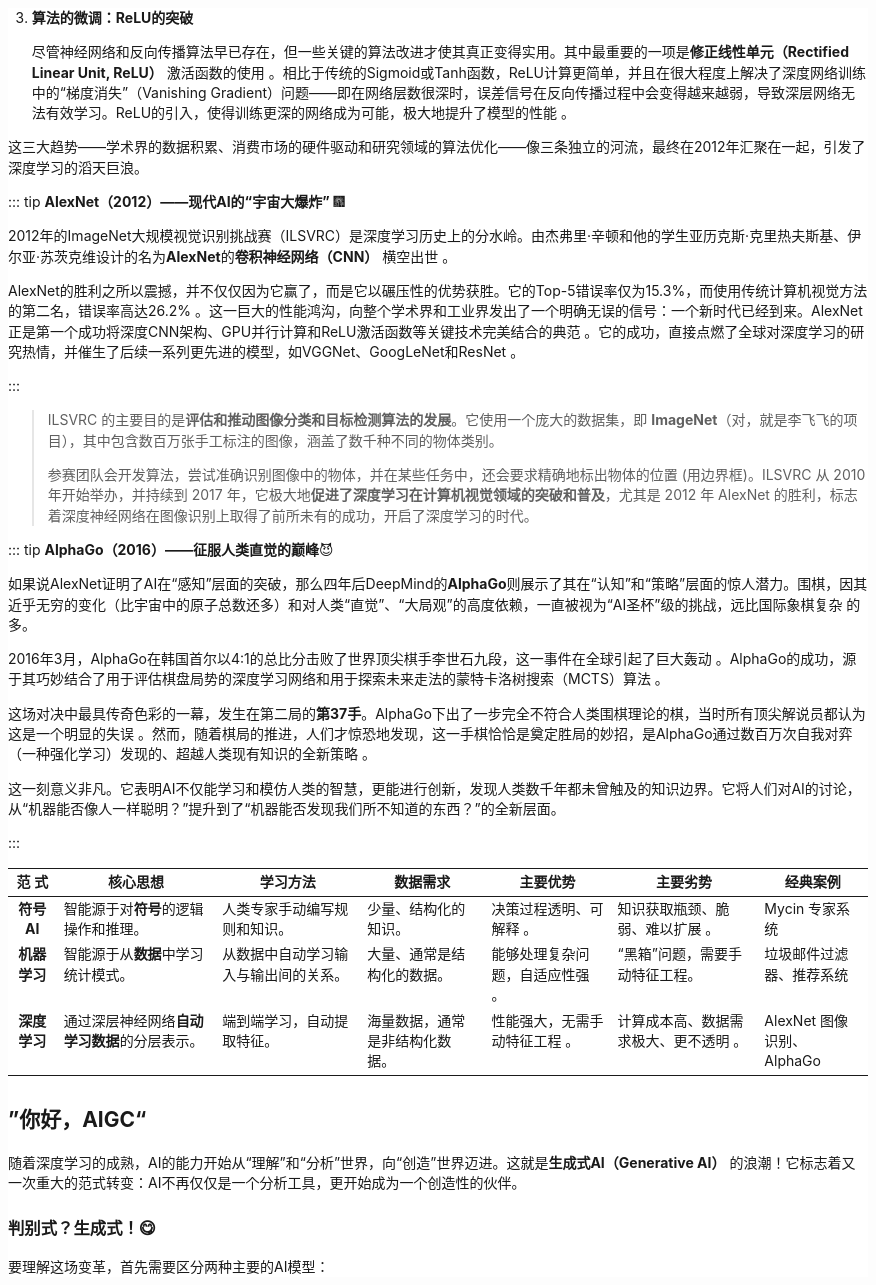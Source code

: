 3. **算法的微调：ReLU的突破** 

   尽管神经网络和反向传播算法早已存在，但一些关键的算法改进才使其真正变得实用。其中最重要的一项是**修正线性单元（Rectified Linear Unit, ReLU）** 激活函数的使用 。相比于传统的Sigmoid或Tanh函数，ReLU计算更简单，并且在很大程度上解决了深度网络训练中的“梯度消失”（Vanishing Gradient）问题——即在网络层数很深时，误差信号在反向传播过程中会变得越来越弱，导致深层网络无法有效学习。ReLU的引入，使得训练更深的网络成为可能，极大地提升了模型的性能 。  

这三大趋势——学术界的数据积累、消费市场的硬件驱动和研究领域的算法优化——像三条独立的河流，最终在2012年汇聚在一起，引发了深度学习的滔天巨浪。

::: tip **AlexNet（2012）——现代AI的“宇宙大爆炸”** 🎆

2012年的ImageNet大规模视觉识别挑战赛（ILSVRC）是深度学习历史上的分水岭。由杰弗里·辛顿和他的学生亚历克斯·克里热夫斯基、伊尔亚·苏茨克维设计的名为**AlexNet**的**卷积神经网络（CNN）** 横空出世 。  

AlexNet的胜利之所以震撼，并不仅仅因为它赢了，而是它以碾压性的优势获胜。它的Top-5错误率仅为15.3%，而使用传统计算机视觉方法的第二名，错误率高达26.2% 。这一巨大的性能鸿沟，向整个学术界和工业界发出了一个明确无误的信号：一个新时代已经到来。AlexNet正是第一个成功将深度CNN架构、GPU并行计算和ReLU激活函数等关键技术完美结合的典范 。它的成功，直接点燃了全球对深度学习的研究热情，并催生了后续一系列更先进的模型，如VGGNet、GoogLeNet和ResNet 。

:::

> ILSVRC 的主要目的是**评估和推动图像分类和目标检测算法的发展**。它使用一个庞大的数据集，即 **ImageNet**（对，就是李飞飞的项目），其中包含数百万张手工标注的图像，涵盖了数千种不同的物体类别。
>
> 参赛团队会开发算法，尝试准确识别图像中的物体，并在某些任务中，还会要求精确地标出物体的位置 (用边界框)。ILSVRC 从 2010 年开始举办，并持续到 2017 年，它极大地**促进了深度学习在计算机视觉领域的突破和普及**，尤其是 2012 年 AlexNet 的胜利，标志着深度神经网络在图像识别上取得了前所未有的成功，开启了深度学习的时代。

::: tip **AlphaGo（2016）——征服人类直觉的巅峰**😈

如果说AlexNet证明了AI在“感知”层面的突破，那么四年后DeepMind的**AlphaGo**则展示了其在“认知”和“策略”层面的惊人潜力。围棋，因其近乎无穷的变化（比宇宙中的原子总数还多）和对人类“直觉”、“大局观”的高度依赖，一直被视为“AI圣杯”级的挑战，远比国际象棋复杂 的多。  

2016年3月，AlphaGo在韩国首尔以4:1的总比分击败了世界顶尖棋手李世石九段，这一事件在全球引起了巨大轰动 。AlphaGo的成功，源于其巧妙结合了用于评估棋盘局势的深度学习网络和用于探索未来走法的蒙特卡洛树搜索（MCTS）算法 。  

这场对决中最具传奇色彩的一幕，发生在第二局的**第37手**。AlphaGo下出了一步完全不符合人类围棋理论的棋，当时所有顶尖解说员都认为这是一个明显的失误 。然而，随着棋局的推进，人们才惊恐地发现，这一手棋恰恰是奠定胜局的妙招，是AlphaGo通过数百万次自我对弈（一种强化学习）发现的、超越人类现有知识的全新策略 。  

这一刻意义非凡。它表明AI不仅能学习和模仿人类的智慧，更能进行创新，发现人类数千年都未曾触及的知识边界。它将人们对AI的讨论，从“机器能否像人一样聪明？”提升到了“机器能否发现我们所不知道的东西？”的全新层面。

:::

|    范 式     | 核心思想                                     | 学习方法                             | 数据需求                       | 主要优势                        | 主要劣势                              | 经典案例                  |
| :----------: | -------------------------------------------- | ------------------------------------ | ------------------------------ | ------------------------------- | ------------------------------------- | ------------------------- |
|  **符号AI**  | 智能源于对**符号**的逻辑操作和推理。         | 人类专家手动编写规则和知识。         | 少量、结构化的知识。           | 决策过程透明、可解释 。         | 知识获取瓶颈、脆弱、难以扩展 。       | Mycin 专家系统            |
| **机器学习** | 智能源于从**数据**中学习统计模式。           | 从数据中自动学习输入与输出间的关系。 | 大量、通常是结构化的数据。     | 能够处理复杂问题，自适应性强 。 | “黑箱”问题，需要手动特征工程。        | 垃圾邮件过滤器、推荐系统  |
| **深度学习** | 通过深层神经网络**自动学习数据**的分层表示。 | 端到端学习，自动提取特征。           | 海量数据，通常是非结构化数据。 | 性能强大，无需手动特征工程 。   | 计算成本高、数据需求极大、更不透明 。 | AlexNet 图像识别、AlphaGo |

## ”你好，AIGC“

  随着深度学习的成熟，AI的能力开始从“理解”和“分析”世界，向“创造”世界迈进。这就是**生成式AI（Generative AI）** 的浪潮！它标志着又一次重大的范式转变：AI不再仅仅是一个分析工具，更开始成为一个创造性的伙伴。

### 判别式？生成式！😋

要理解这场变革，首先需要区分两种主要的AI模型：
